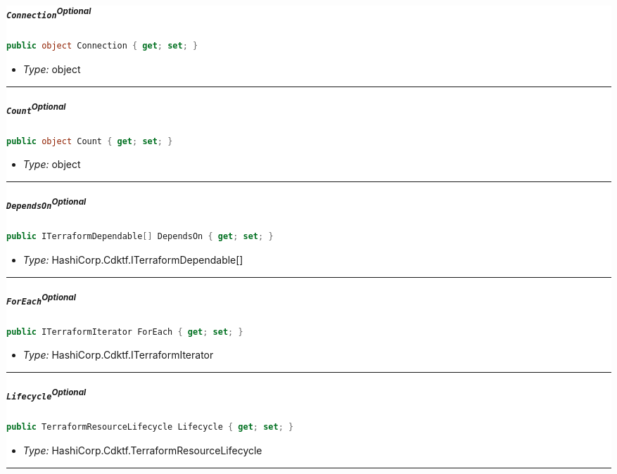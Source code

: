 
##### `Connection`<sup>Optional</sup> <a name="Connection" id="@cdktf/provider-azurerm.advancedThreatProtection.AdvancedThreatProtectionConfig.property.connection"></a>

```csharp
public object Connection { get; set; }
```

- *Type:* object

---

##### `Count`<sup>Optional</sup> <a name="Count" id="@cdktf/provider-azurerm.advancedThreatProtection.AdvancedThreatProtectionConfig.property.count"></a>

```csharp
public object Count { get; set; }
```

- *Type:* object

---

##### `DependsOn`<sup>Optional</sup> <a name="DependsOn" id="@cdktf/provider-azurerm.advancedThreatProtection.AdvancedThreatProtectionConfig.property.dependsOn"></a>

```csharp
public ITerraformDependable[] DependsOn { get; set; }
```

- *Type:* HashiCorp.Cdktf.ITerraformDependable[]

---

##### `ForEach`<sup>Optional</sup> <a name="ForEach" id="@cdktf/provider-azurerm.advancedThreatProtection.AdvancedThreatProtectionConfig.property.forEach"></a>

```csharp
public ITerraformIterator ForEach { get; set; }
```

- *Type:* HashiCorp.Cdktf.ITerraformIterator

---

##### `Lifecycle`<sup>Optional</sup> <a name="Lifecycle" id="@cdktf/provider-azurerm.advancedThreatProtection.AdvancedThreatProtectionConfig.property.lifecycle"></a>

```csharp
public TerraformResourceLifecycle Lifecycle { get; set; }
```

- *Type:* HashiCorp.Cdktf.TerraformResourceLifecycle

---
